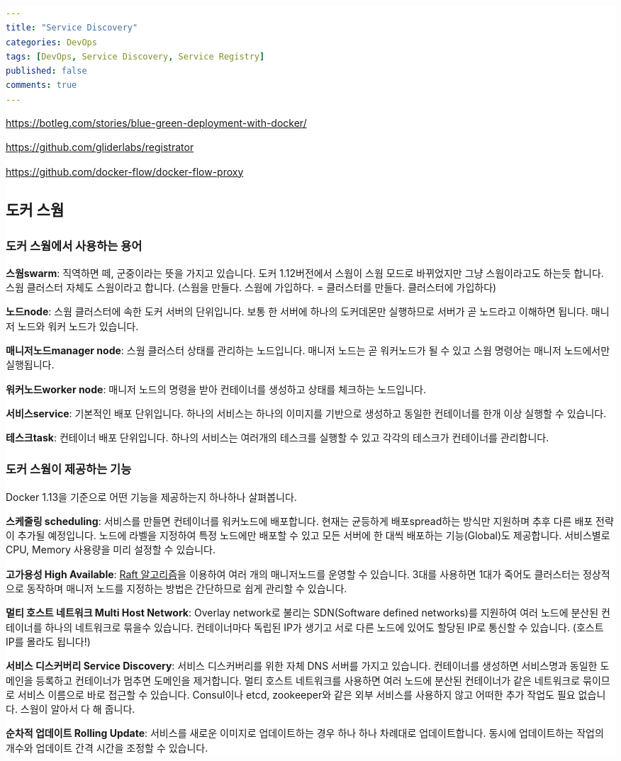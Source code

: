 ```yaml
---
title: "Service Discovery"
categories: DevOps
tags: [DevOps, Service Discovery, Service Registry]
published: false
comments: true
---
```




https://botleg.com/stories/blue-green-deployment-with-docker/

https://github.com/gliderlabs/registrator

https://github.com/docker-flow/docker-flow-proxy



## 도커 스웜

### 도커 스웜에서 사용하는 용어

**스웜swarm**: 직역하면 떼, 군중이라는 뜻을 가지고 있습니다. 도커 1.12버전에서 스웜이 스웜 모드로 바뀌었지만 그냥 스웜이라고도 하는듯 합니다. 스웜 클러스터 자체도 스웜이라고 합니다. (스웜을 만들다. 스웜에 가입하다. = 클러스터를 만들다. 클러스터에 가입하다)

**노드node**: 스웜 클러스터에 속한 도커 서버의 단위입니다. 보통 한 서버에 하나의 도커데몬만 실행하므로 서버가 곧 노드라고 이해하면 됩니다. 매니저 노드와 워커 노드가 있습니다.

**매니저노드manager node**: 스웜 클러스터 상태를 관리하는 노드입니다. 매니저 노드는 곧 워커노드가 될 수 있고 스웜 명령어는 매니저 노드에서만 실행됩니다.

**워커노드worker node**: 매니저 노드의 명령을 받아 컨테이너를 생성하고 상태를 체크하는 노드입니다.

**서비스service**: 기본적인 배포 단위입니다. 하나의 서비스는 하나의 이미지를 기반으로 생성하고 동일한 컨테이너를 한개 이상 실행할 수 있습니다.

**테스크task**: 컨테이너 배포 단위입니다. 하나의 서비스는 여러개의 테스크를 실행할 수 있고 각각의 테스크가 컨테이너를 관리합니다.

### 도커 스웜이 제공하는 기능

Docker 1.13을 기준으로 어떤 기능을 제공하는지 하나하나 살펴봅니다.

**스케줄링 scheduling**: 서비스를 만들면 컨테이너를 워커노드에 배포합니다. 현재는 균등하게 배포spread하는 방식만 지원하며 추후 다른 배포 전략이 추가될 예정입니다. 노드에 라벨을 지정하여 특정 노드에만 배포할 수 있고 모든 서버에 한 대씩 배포하는 기능(Global)도 제공합니다. 서비스별로 CPU, Memory 사용량을 미리 설정할 수 있습니다.

**고가용성 High Available**: [Raft 알고리즘](https://raft.github.io/)을 이용하여 여러 개의 매니저노드를 운영할 수 있습니다. 3대를 사용하면 1대가 죽어도 클러스터는 정상적으로 동작하며 매니저 노드를 지정하는 방법은 간단하므로 쉽게 관리할 수 있습니다.

**멀티 호스트 네트워크 Multi Host Network**: Overlay network로 불리는 SDN(Software defined networks)를 지원하여 여러 노드에 분산된 컨테이너를 하나의 네트워크로 묶을수 있습니다. 컨테이너마다 독립된 IP가 생기고 서로 다른 노드에 있어도 할당된 IP로 통신할 수 있습니다. (호스트 IP를 몰라도 됩니다!)

**서비스 디스커버리 Service Discovery**: 서비스 디스커버리를 위한 자체 DNS 서버를 가지고 있습니다. 컨테이너를 생성하면 서비스명과 동일한 도메인을 등록하고 컨테이너가 멈추면 도메인을 제거합니다. 멀티 호스트 네트워크를 사용하면 여러 노드에 분산된 컨테이너가 같은 네트워크로 묶이므로 서비스 이름으로 바로 접근할 수 있습니다. Consul이나 etcd, zookeeper와 같은 외부 서비스를 사용하지 않고 어떠한 추가 작업도 필요 없습니다. 스웜이 알아서 다 해 줍니다.

**순차적 업데이트 Rolling Update**: 서비스를 새로운 이미지로 업데이트하는 경우 하나 하나 차례대로 업데이트합니다. 동시에 업데이트하는 작업의 개수와 업데이트 간격 시간을 조정할 수 있습니다.
